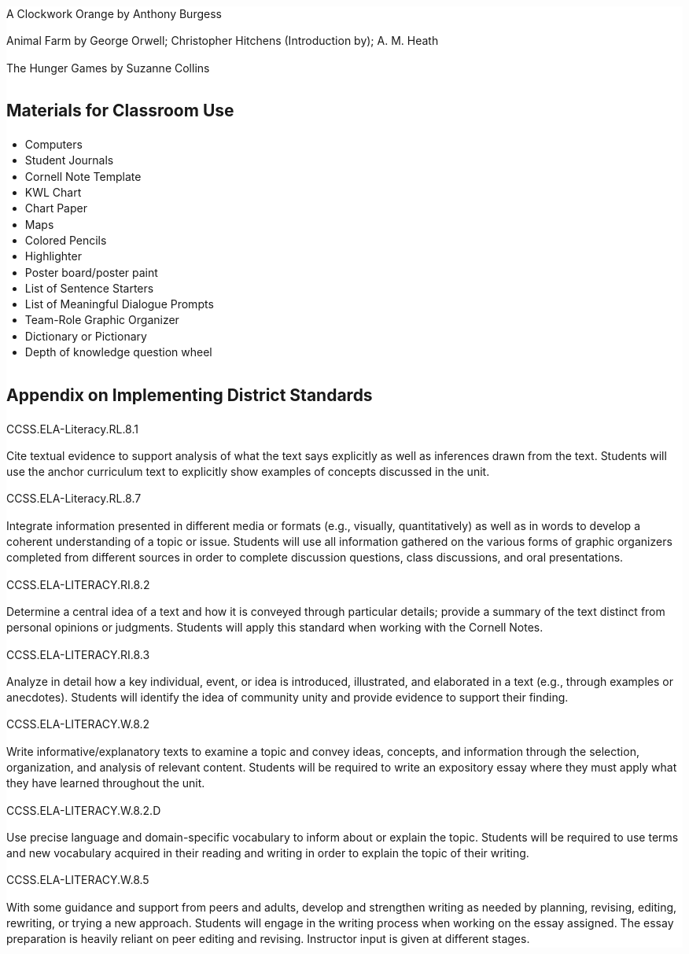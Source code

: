 <p><span>A Clockwork Orange</span><span>&nbsp;by&nbsp;</span><span>Anthony Burgess</span></p>
<p><span>Animal Farm</span><span>&nbsp;by&nbsp;</span><span>George Orwell; Christopher Hitchens (Introduction by); A. M. Heath</span></p>
<p>The Hunger Games by Suzanne Collins</p>
<h2>Materials for Classroom Use</h2>
<ul>
<li>Computers</li>
<li>Student Journals</li>
<li>Cornell Note Template</li>
<li>KWL Chart</li>
<li>Chart Paper</li>
<li>Maps</li>
<li>Colored Pencils</li>
<li>Highlighter</li>
<li>Poster board/poster paint</li>
<li>List of Sentence Starters</li>
<li>List of Meaningful Dialogue Prompts</li>
<li>Team-Role Graphic Organizer</li>
<li>Dictionary or Pictionary</li>
<li>Depth of knowledge question wheel</li>
</ul>
<h2>Appendix on Implementing District Standards</h2>
<p>CCSS.ELA-Literacy.RL.8.1</p>
<p>Cite textual evidence to support analysis of what the text says explicitly as well as inferences drawn from the text. Students will use the anchor curriculum text to explicitly show examples of concepts discussed in the unit.</p>

<p>CCSS.ELA-Literacy.RL.8.7</p>
<p>Integrate information presented in different media or formats (e.g., visually, quantitatively) as well as in words to develop a coherent understanding of a topic or issue. Students will use all information gathered on the various forms of graphic organizers completed from different sources in order to complete discussion questions, class discussions, and oral presentations.</p>

<p>CCSS.ELA-LITERACY.RI.8.2</p>
<p>Determine a central idea of a text and how it is conveyed through particular details; provide a summary of the text distinct from personal opinions or judgments. Students will apply this standard when working with the Cornell Notes.</p>

<p>CCSS.ELA-LITERACY.RI.8.3</p>
<p>Analyze in detail how a key individual, event, or idea is introduced, illustrated, and elaborated in a text (e.g., through examples or anecdotes). Students will identify the idea of community unity and provide evidence to support their finding.</p>

<p>CCSS.ELA-LITERACY.W.8.2</p>
<p>Write informative/explanatory texts to examine a topic and convey ideas, concepts, and information through the selection, organization, and analysis of relevant content. Students will be required to write an expository essay where they must apply what they have learned throughout the unit.</p>

<p>CCSS.ELA-LITERACY.W.8.2.D</p>
<p>Use precise language and domain-specific vocabulary to inform about or explain the topic. Students will be required to use terms and new vocabulary acquired in their reading and writing in order to explain the topic of their writing.</p>

<p>CCSS.ELA-LITERACY.W.8.5</p>
<p>With some guidance and support from peers and adults, develop and strengthen writing as needed by planning, revising, editing, rewriting, or trying a new approach. Students will engage in the writing process when working on the essay assigned. The essay preparation is heavily reliant on peer editing and revising. Instructor input is given at different stages.</p>
